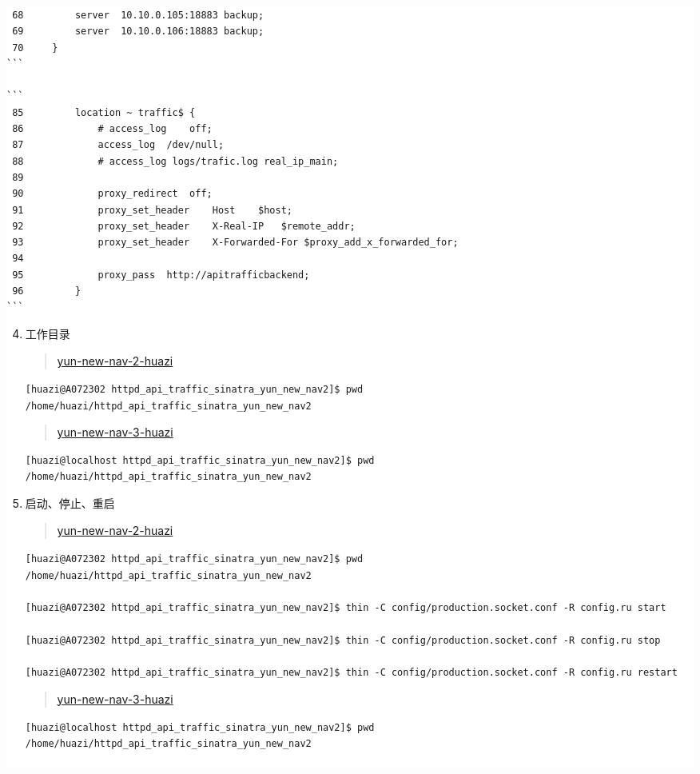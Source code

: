      68         server  10.10.0.105:18883 backup;
     69         server  10.10.0.106:18883 backup;
     70     }
    ```

    ```
     85         location ~ traffic$ {
     86             # access_log    off;
     87             access_log  /dev/null;
     88             # access_log logs/trafic.log real_ip_main;
     89 
     90             proxy_redirect  off;
     91             proxy_set_header    Host    $host;
     92             proxy_set_header    X-Real-IP   $remote_addr;
     93             proxy_set_header    X-Forwarded-For $proxy_add_x_forwarded_for;
     94 
     95             proxy_pass  http://apitrafficbackend;
     96         }
    ```

 4. 工作目录

    > [yun-new-nav-2-huazi](#fulu-jifang)
    
    ```linux
    [huazi@A072302 httpd_api_traffic_sinatra_yun_new_nav2]$ pwd
    /home/huazi/httpd_api_traffic_sinatra_yun_new_nav2
    ```

    > [yun-new-nav-3-huazi](#fulu-jifang)
    
    ```linux
    [huazi@localhost httpd_api_traffic_sinatra_yun_new_nav2]$ pwd
    /home/huazi/httpd_api_traffic_sinatra_yun_new_nav2
    ```
    
 5. 启动、停止、重启

    > [yun-new-nav-2-huazi](#fulu-jifang)
    
    ```linux
    [huazi@A072302 httpd_api_traffic_sinatra_yun_new_nav2]$ pwd
    /home/huazi/httpd_api_traffic_sinatra_yun_new_nav2
    
    [huazi@A072302 httpd_api_traffic_sinatra_yun_new_nav2]$ thin -C config/production.socket.conf -R config.ru start
    
    [huazi@A072302 httpd_api_traffic_sinatra_yun_new_nav2]$ thin -C config/production.socket.conf -R config.ru stop
    
    [huazi@A072302 httpd_api_traffic_sinatra_yun_new_nav2]$ thin -C config/production.socket.conf -R config.ru restart
    ```

    > [yun-new-nav-3-huazi](#fulu-jifang)
    
    ```linux
    [huazi@localhost httpd_api_traffic_sinatra_yun_new_nav2]$ pwd
    /home/huazi/httpd_api_traffic_sinatra_yun_new_nav2
    

[^footnote-screen]: 服务器程序管理，建议用 **supervisord** 代替。请务必注意，进入screen终端后，如果不是用默认的Ruby版本，需要执行命令rvm use ruby-[version]，选定你需要的Ruby版本。
[^footnote-csr]: 服务器好像已经失效。
[^footnote-thin]: 因为基于thin，其实完全不需要screen，可以配置成daemon程序。
[^footnote-img]: 如果图片不能显示或者模糊，请在当前文件夹找到响应图片，直接查看。